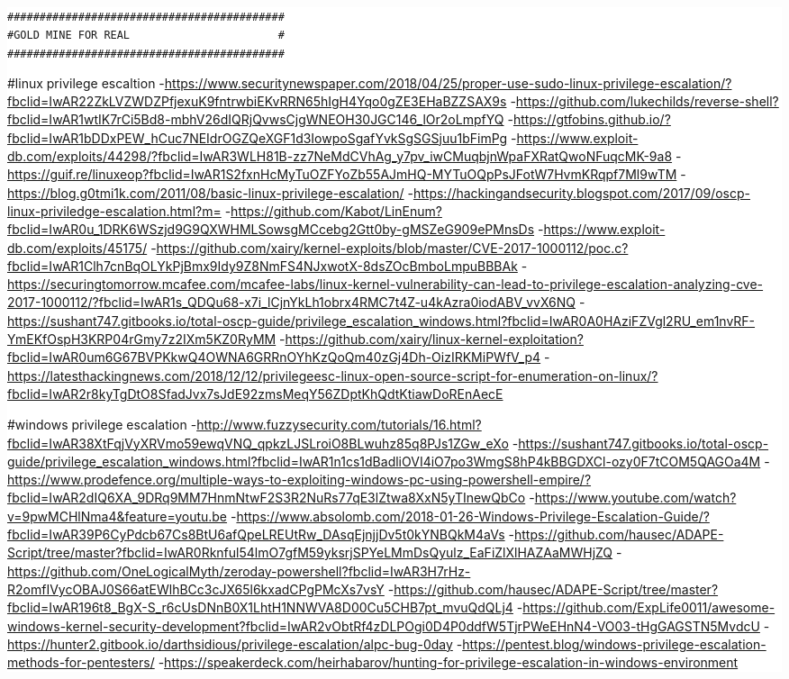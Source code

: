 	###########################################
	#GOLD MINE FOR REAL                       #
	###########################################


#linux privilege escaltion
-https://www.securitynewspaper.com/2018/04/25/proper-use-sudo-linux-privilege-escalation/?fbclid=IwAR22ZkLVZWDZPfjexuK9fntrwbiEKvRRN65hIgH4Yqo0gZE3EHaBZZSAX9s
-https://github.com/lukechilds/reverse-shell?fbclid=IwAR1wtIK7rCi5Bd8-mbhV26dIQRjQvwsCjgWNEOH30JGC146_lOr2oLmpfYQ
-https://gtfobins.github.io/?fbclid=IwAR1bDDxPEW_hCuc7NEIdrOGZQeXGF1d3IowpoSgafYvkSgSGSjuu1bFimPg
-https://www.exploit-db.com/exploits/44298/?fbclid=IwAR3WLH81B-zz7NeMdCVhAg_y7pv_iwCMuqbjnWpaFXRatQwoNFuqcMK-9a8
-https://guif.re/linuxeop?fbclid=IwAR1S2fxnHcMyTuOZFYoZb55AJmHQ-MYTuOQpPsJFotW7HvmKRqpf7Ml9wTM
-https://blog.g0tmi1k.com/2011/08/basic-linux-privilege-escalation/
-https://hackingandsecurity.blogspot.com/2017/09/oscp-linux-priviledge-escalation.html?m=
-https://github.com/Kabot/LinEnum?fbclid=IwAR0u_1DRK6WSzjd9G9QXWHMLSowsgMCcebg2Gtt0by-gMSZeG909ePMnsDs
-https://www.exploit-db.com/exploits/45175/
-https://github.com/xairy/kernel-exploits/blob/master/CVE-2017-1000112/poc.c?fbclid=IwAR1Clh7cnBqOLYkPjBmx9Idy9Z8NmFS4NJxwotX-8dsZOcBmboLmpuBBBAk
-https://securingtomorrow.mcafee.com/mcafee-labs/linux-kernel-vulnerability-can-lead-to-privilege-escalation-analyzing-cve-2017-1000112/?fbclid=IwAR1s_QDQu68-x7i_lCjnYkLh1obrx4RMC7t4Z-u4kAzra0iodABV_vvX6NQ
-https://sushant747.gitbooks.io/total-oscp-guide/privilege_escalation_windows.html?fbclid=IwAR0A0HAziFZVgl2RU_em1nvRF-YmEKfOspH3KRP04rGmy7z2IXm5KZ0RyMM
-https://github.com/xairy/linux-kernel-exploitation?fbclid=IwAR0um6G67BVPKkwQ4OWNA6GRRnOYhKzQoQm40zGj4Dh-OizIRKMiPWfV_p4
-https://latesthackingnews.com/2018/12/12/privilegeesc-linux-open-source-script-for-enumeration-on-linux/?fbclid=IwAR2r8kyTgDtO8SfadJvx7sJdE92zmsMeqY56ZDptKhQdtKtiawDoREnAecE

#windows privilege escalation
-http://www.fuzzysecurity.com/tutorials/16.html?fbclid=IwAR38XtFqjVyXRVmo59ewqVNQ_qpkzLJSLroiO8BLwuhz85q8PJs1ZGw_eXo
-https://sushant747.gitbooks.io/total-oscp-guide/privilege_escalation_windows.html?fbclid=IwAR1n1cs1dBadliOVI4iO7po3WmgS8hP4kBBGDXCl-ozy0F7tCOM5QAGOa4M
-https://www.prodefence.org/multiple-ways-to-exploiting-windows-pc-using-powershell-empire/?fbclid=IwAR2dIQ6XA_9DRq9MM7HnmNtwF2S3R2NuRs77qE3lZtwa8XxN5yTInewQbCo
-https://www.youtube.com/watch?v=9pwMCHlNma4&feature=youtu.be
-https://www.absolomb.com/2018-01-26-Windows-Privilege-Escalation-Guide/?fbclid=IwAR39P6CyPdcb67Cs8BtU6afQpeLREUtRw_DAsqEjnjjDv5t0kYNBQkM4aVs
-https://github.com/hausec/ADAPE-Script/tree/master?fbclid=IwAR0Rknful54lmO7gfM59yksrjSPYeLMmDsQyulz_EaFiZlXlHAZAaMWHjZQ
-https://github.com/OneLogicalMyth/zeroday-powershell?fbclid=IwAR3H7rHz-R2omfIVycOBAJ0S66atEWlhBCc3cJX65l6kxadCPgPMcXs7vsY
-https://github.com/hausec/ADAPE-Script/tree/master?fbclid=IwAR196t8_BgX-S_r6cUsDNnB0X1LhtH1NNWVA8D00Cu5CHB7pt_mvuQdQLj4
-https://github.com/ExpLife0011/awesome-windows-kernel-security-development?fbclid=IwAR2vObtRf4zDLPOgi0D4P0ddfW5TjrPWeEHnN4-VO03-tHgGAGSTN5MvdcU
-https://hunter2.gitbook.io/darthsidious/privilege-escalation/alpc-bug-0day
-https://pentest.blog/windows-privilege-escalation-methods-for-pentesters/
-https://speakerdeck.com/heirhabarov/hunting-for-privilege-escalation-in-windows-environment
